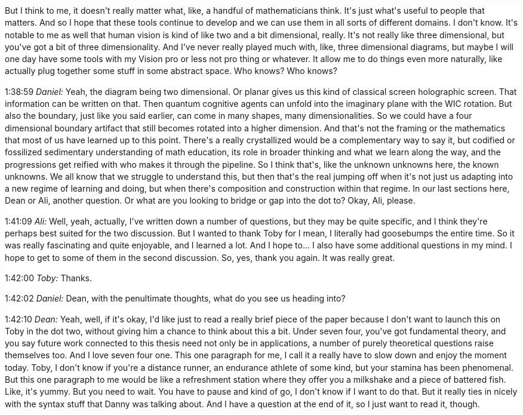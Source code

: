 But I think to me, it doesn't really matter what, like, a handful of mathematicians think.
It's just what's useful to people that matters.
And so I hope that these tools continue to develop and we can use them in all sorts of different domains.
I don't know.
It's notable to me as well that human vision is kind of like two and a bit dimensional, really.
It's not really like three dimensional, but you've got a bit of three dimensionality.
And I've never really played much with, like, three dimensional diagrams, but maybe I will one day have some tools with my Vision pro or less not pro thing or whatever.
It allow me to do things even more naturally, like actually plug together some stuff in some abstract space.
Who knows?
Who knows?

1:38:59 _Daniel:_
Yeah, the diagram being two dimensional.
Or planar gives us this kind of classical screen holographic screen.
That information can be written on that.
Then quantum cognitive agents can unfold into the imaginary plane with the WIC rotation.
But also the boundary, just like you said earlier, can come in many shapes, many dimensionalities.
So we could have a four dimensional boundary artifact that still becomes rotated into a higher dimension.
And that's not the framing or the mathematics that most of us have learned up to this point.
There's a really crystallized would be a complementary way to say it, but codified or fossilized sedimentary understanding of math education, its role in broader thinking and what we learn along the way, and the progressions get reified with who makes it through the pipeline.
So I think that's, like the unknown unknowns here, the known unknowns.
We all know that we struggle to understand this, but then that's the real jumping off when it's not just us adapting into a new regime of learning and doing, but when there's composition and construction within that regime.
In our last sections here, Dean or Ali, another question.
Or what are you looking to bridge or gap into the dot to?
Okay, Ali, please.

1:41:09 _Ali:_
Well, yeah, actually, I've written down a number of questions, but they may be quite specific, and I think they're perhaps best suited for the two discussion.
But I wanted to thank Toby for I mean, I literally had goosebumps the entire time.
So it was really fascinating and quite enjoyable, and I learned a lot.
And I hope to… I also have some additional questions in my mind.
I hope to get to some of them in the second discussion.
So, yes, thank you again.
It was really great.

1:42:00 _Toby:_
Thanks.

1:42:02 _Daniel:_
Dean, with the penultimate thoughts, what do you see us heading into?

1:42:10 _Dean:_
Yeah, well, if it's okay, I'd like just to read a really brief piece of the paper because I don't want to launch this on Toby in the dot two, without giving him a chance to think about this a bit.
Under seven four, you've got fundamental theory, and you say future work connected to this thesis need not only be in applications, a number of purely theoretical questions raise themselves too.
And I love seven four one.
This one paragraph for me, I call it a really have to slow down and enjoy the moment today.
Toby, I don't know if you're a distance runner, an endurance athlete of some kind, but your stamina has been phenomenal.
But this one paragraph to me would be like a refreshment station where they offer you a milkshake and a piece of battered fish.
Like, it's yummy.
But you need to wait.
You have to pause and kind of go, I don't know if I want to do that.
But it really ties in nicely with the syntax stuff that Danny was talking about.
And I have a question at the end of it, so I just want to read it, though.